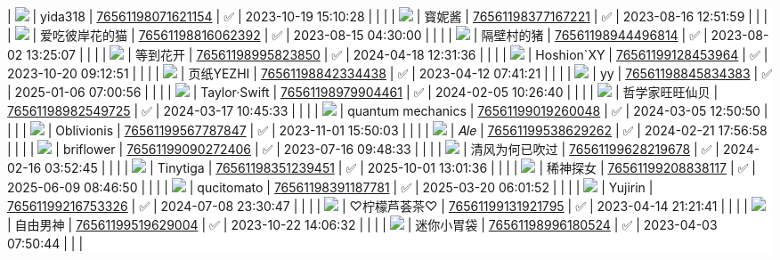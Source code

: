 | ![](https://avatars.steamstatic.com/6e95b48e155b1113b02f8e643b1c2ea1b7356db0.jpg) | yida318                       | [76561198071621154](https://steamcommunity.com/profiles/76561198071621154/) | ✅           | 2023-10-19 15:10:28 |                     |          |
| ![](https://avatars.steamstatic.com/ede461f4ae97a191be2fee5085790e345248289b.jpg) | 寳妮酱                           | [76561198377167221](https://steamcommunity.com/profiles/76561198377167221/) | ✅           | 2023-08-16 12:51:59 |                     |          |
| ![](https://avatars.steamstatic.com/5c887c8717d4e28cb527dea5a6dfa73136beb633.jpg) | 爱吃彼岸花的猫                       | [76561198816062392](https://steamcommunity.com/profiles/76561198816062392/) | ✅           | 2023-08-15 04:30:00 |                     |          |
| ![](https://avatars.steamstatic.com/89678e866b14b0bf85ac086e7bc62144d3b0a40b.jpg) | 隔壁村的猪                         | [76561198944496814](https://steamcommunity.com/profiles/76561198944496814/) | ✅           | 2023-08-02 13:25:07 |                     |          |
| ![](https://avatars.steamstatic.com/50c1cc3b754b6e51639f6c3771a777a7833eb0ea.jpg) | 等到花开                          | [76561198995823850](https://steamcommunity.com/profiles/76561198995823850/) | ✅           | 2024-04-18 12:31:36 |                     |          |
| ![](https://avatars.steamstatic.com/395432af0802e92ecd3d1d8e18f5385f6cd004c6.jpg) | Hoshion`XY                    | [76561199128453964](https://steamcommunity.com/profiles/76561199128453964/) | ✅           | 2023-10-20 09:12:51 |                     |          |
| ![](https://avatars.steamstatic.com/a3b019f6182cbd47113252c9649ac9928395c1aa.jpg) | 页纸YEZHI                       | [76561198842334438](https://steamcommunity.com/profiles/76561198842334438/) | ✅           | 2023-04-12 07:41:21 |                     |          |
| ![](https://avatars.steamstatic.com/8bc3e81eb09cb7272a0c010028636b83995d809f.jpg) | yy                            | [76561198845834383](https://steamcommunity.com/profiles/76561198845834383/) | ✅           | 2025-01-06 07:00:56 |                     |          |
| ![](https://avatars.steamstatic.com/2056a43e8373463af1d2120efc415c96cc054ece.jpg) | Taylor·Swift                  | [76561198979904461](https://steamcommunity.com/profiles/76561198979904461/) | ✅           | 2024-02-05 10:26:40 |                     |          |
| ![](https://avatars.steamstatic.com/14fa45d90d1774068441651602af9b2de61890b4.jpg) | 哲学家旺旺仙贝                       | [76561198982549725](https://steamcommunity.com/profiles/76561198982549725/) | ✅           | 2024-03-17 10:45:33 |                     |          |
| ![](https://avatars.steamstatic.com/3350a733539a8364c58c8cd09f2d6a7dfe3cdecf.jpg) | quantum mechanics             | [76561199019260048](https://steamcommunity.com/profiles/76561199019260048/) | ✅           | 2024-03-05 12:50:50 |                     |          |
| ![](https://avatars.steamstatic.com/a96d65e85592759186e17c70c0379c8d28906f25.jpg) | Oblivionis                    | [76561199567787847](https://steamcommunity.com/profiles/76561199567787847/) | ✅           | 2023-11-01 15:50:03 |                     |          |
| ![](https://avatars.steamstatic.com/d547d329cc44000985f3d9efb61fbae7020c7201.jpg) | 𝐴𝐼𝑒                           | [76561199538629262](https://steamcommunity.com/profiles/76561199538629262/) | ✅           | 2024-02-21 17:56:58 |                     |          |
| ![](https://avatars.steamstatic.com/a0b5617584af21c3895b836b0a16d39b6ec15acb.jpg) | briflower                     | [76561199090272406](https://steamcommunity.com/profiles/76561199090272406/) | ✅           | 2023-07-16 09:48:33 |                     |          |
| ![](https://avatars.steamstatic.com/f0accb62591a72a34557ee072a3081bbb752a5ae.jpg) | 清风为何已吹过                       | [76561199628219678](https://steamcommunity.com/profiles/76561199628219678/) | ✅           | 2024-02-16 03:52:45 |                     |          |
| ![](https://avatars.steamstatic.com/651ac66a1d1ef1817860403db24582a4b7c45e7d.jpg) | Tinytiga                      | [76561198351239451](https://steamcommunity.com/profiles/76561198351239451/) | ✅           | 2025-10-01 13:01:36 |                     |          |
| ![](https://avatars.steamstatic.com/b5df2037e3e066fc11e37b215fd9dc67ba299d6d.jpg) | 稀神探女                          | [76561199208838117](https://steamcommunity.com/profiles/76561199208838117/) | ✅           | 2025-06-09 08:46:50 |                     |          |
| ![](https://avatars.steamstatic.com/baaaae8356b13c636a34e7ad85e5bb48394fe84c.jpg) | qucitomato                    | [76561198391187781](https://steamcommunity.com/profiles/76561198391187781/) | ✅           | 2025-03-20 06:01:52 |                     |          |
| ![](https://avatars.steamstatic.com/c8a54999643fe0ad87d32f5a0b76cd1a5f9ec834.jpg) | Yujirin                       | [76561199216753326](https://steamcommunity.com/profiles/76561199216753326/) | ✅           | 2024-07-08 23:30:47 |                     |          |
| ![](https://avatars.steamstatic.com/c0a1d5fad8502b5f16f28551957f914cbe934817.jpg) | ♡柠檬芦荟茶♡                       | [76561199131921795](https://steamcommunity.com/profiles/76561199131921795/) | ✅           | 2023-04-14 21:21:41 |                     |          |
| ![](https://avatars.steamstatic.com/07bcc48c3220a2244df3154a88700accc8243f69.jpg) | 自由男神                          | [76561199519629004](https://steamcommunity.com/profiles/76561199519629004/) | ✅           | 2023-10-22 14:06:32 |                     |          |
| ![](https://avatars.steamstatic.com/b1d1feef6196367a2b4f6243fb284d59b9d16915.jpg) | 迷你小胃袋                         | [76561198996180524](https://steamcommunity.com/profiles/76561198996180524/) | ✅           | 2023-04-03 07:50:44 |                     |          |